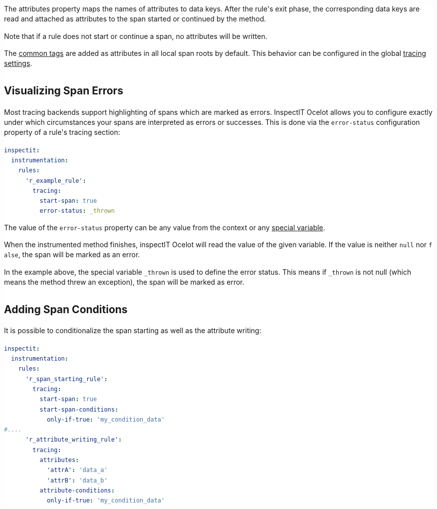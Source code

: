 The attributes property maps the names of attributes to data keys.
After the rule's exit phase, the corresponding data keys are read and attached as attributes to the span started or continued by the method.

Note that if a rule does not start or continue a span, no attributes will be written.

The [common tags](metrics/common-tags.md) are added as attributes in all local span roots by default.
This behavior can be configured in the global [tracing settings](tracing/tracing.md#common-tags-as-attributes).

## Visualizing Span Errors

Most tracing backends support highlighting of spans which are marked as errors.
InspectIT Ocelot allows you to configure exactly under which circumstances your spans are interpreted
as errors or successes.
This is done via the `error-status` configuration property of a rule's tracing section:

```yaml
inspectit:
  instrumentation:
    rules:
      'r_example_rule':
        tracing:
          start-span: true
          error-status: _thrown
```

The value of the `error-status` property can be any value from the context or any [special variable](instrumentation/actions.md#input-parameter).

When the instrumented method finishes, inspectIT Ocelot will read the value of the given variable.
If the value is neither `null` nor `false`, the span will be marked as an error.

In the example above, the special variable `_thrown` is used to define the error status.
This means if `_thrown` is not null (which means the method threw an exception), the span will be marked as error.

## Adding Span Conditions

It is possible to conditionalize the span starting as well as the attribute writing:

```yaml
inspectit:
  instrumentation:
    rules:
      'r_span_starting_rule':
        tracing:
          start-span: true
          start-span-conditions:
            only-if-true: 'my_condition_data'
#....
      'r_attribute_writing_rule':
        tracing:
          attributes:
            'attrA': 'data_a'
            'attrB': 'data_b'
          attribute-conditions:
            only-if-true: 'my_condition_data'
```
